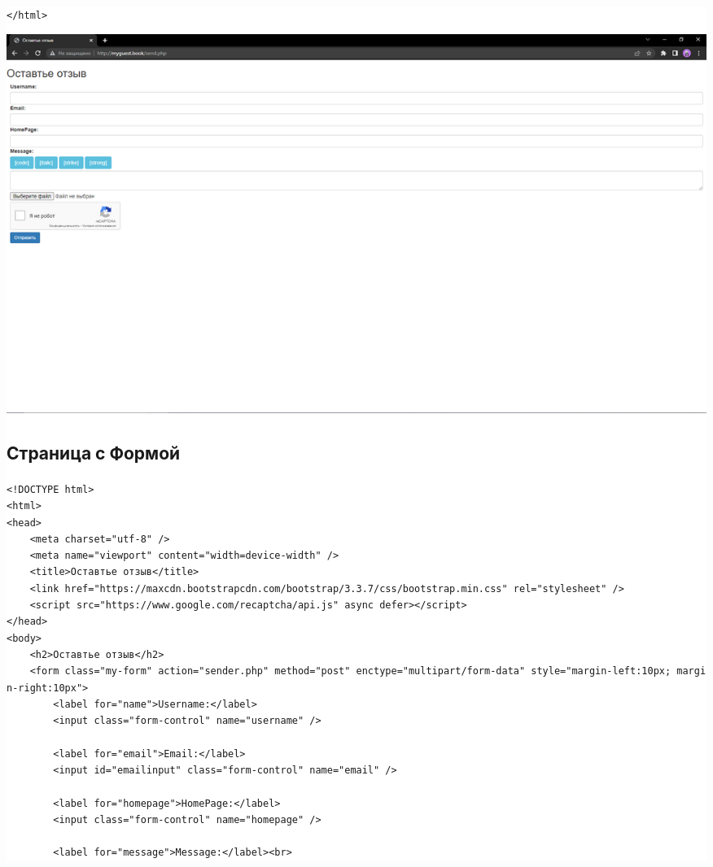     </html>
![](2.png)

## Страница с Формой
    <!DOCTYPE html>
    <html>
    <head>
        <meta charset="utf-8" />
        <meta name="viewport" content="width=device-width" />
        <title>Оставтье отзыв</title>
        <link href="https://maxcdn.bootstrapcdn.com/bootstrap/3.3.7/css/bootstrap.min.css" rel="stylesheet" />
        <script src="https://www.google.com/recaptcha/api.js" async defer></script>
    </head>
    <body>
        <h2>Оставтье отзыв</h2>
        <form class="my-form" action="sender.php" method="post" enctype="multipart/form-data" style="margin-left:10px; margin-right:10px">    
            <label for="name">Username:</label>
            <input class="form-control" name="username" />
            
            <label for="email">Email:</label>
            <input id="emailinput" class="form-control" name="email" />
        
            <label for="homepage">HomePage:</label>
            <input class="form-control" name="homepage" />
        
            <label for="message">Message:</label><br>
